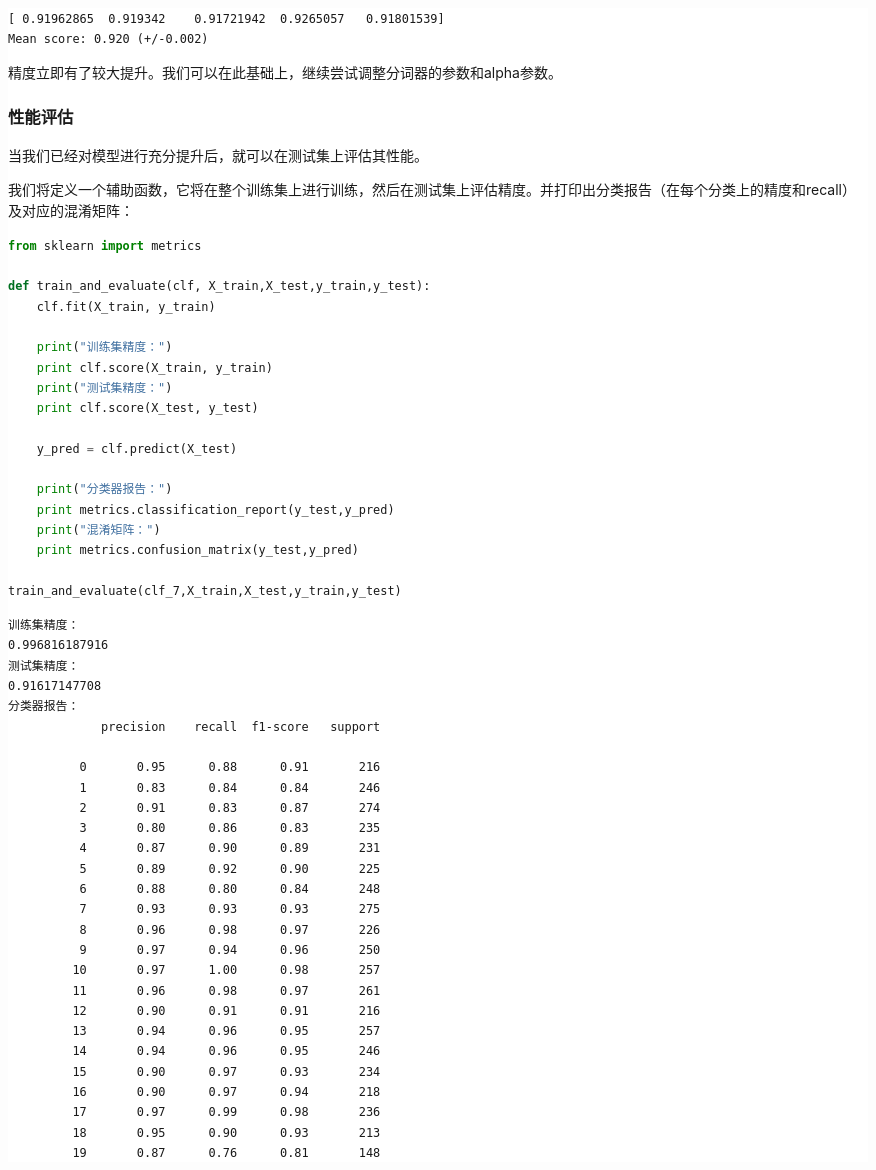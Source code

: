     [ 0.91962865  0.919342    0.91721942  0.9265057   0.91801539]
    Mean score: 0.920 (+/-0.002)


精度立即有了较大提升。我们可以在此基础上，继续尝试调整分词器的参数和alpha参数。

### 性能评估

当我们已经对模型进行充分提升后，就可以在测试集上评估其性能。

我们将定义一个辅助函数，它将在整个训练集上进行训练，然后在测试集上评估精度。并打印出分类报告（在每个分类上的精度和recall）及对应的混淆矩阵：


```python
from sklearn import metrics

def train_and_evaluate(clf, X_train,X_test,y_train,y_test):
    clf.fit(X_train, y_train)
    
    print("训练集精度：")
    print clf.score(X_train, y_train)
    print("测试集精度：")
    print clf.score(X_test, y_test)
    
    y_pred = clf.predict(X_test)
    
    print("分类器报告：")
    print metrics.classification_report(y_test,y_pred)
    print("混淆矩阵：")
    print metrics.confusion_matrix(y_test,y_pred)
    
train_and_evaluate(clf_7,X_train,X_test,y_train,y_test)
```

    训练集精度：
    0.996816187916
    测试集精度：
    0.91617147708
    分类器报告：
                 precision    recall  f1-score   support
    
              0       0.95      0.88      0.91       216
              1       0.83      0.84      0.84       246
              2       0.91      0.83      0.87       274
              3       0.80      0.86      0.83       235
              4       0.87      0.90      0.89       231
              5       0.89      0.92      0.90       225
              6       0.88      0.80      0.84       248
              7       0.93      0.93      0.93       275
              8       0.96      0.98      0.97       226
              9       0.97      0.94      0.96       250
             10       0.97      1.00      0.98       257
             11       0.96      0.98      0.97       261
             12       0.90      0.91      0.91       216
             13       0.94      0.96      0.95       257
             14       0.94      0.96      0.95       246
             15       0.90      0.97      0.93       234
             16       0.90      0.97      0.94       218
             17       0.97      0.99      0.98       236
             18       0.95      0.90      0.93       213
             19       0.87      0.76      0.81       148
    
